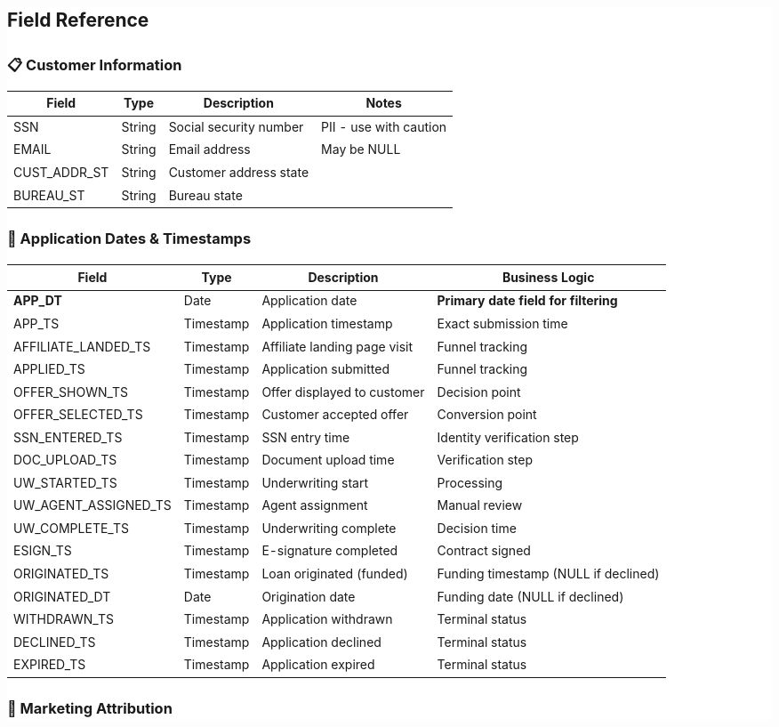 
## Field Reference

### 📋 Customer Information

| Field | Type | Description | Notes |
|-------|------|-------------|-------|
| SSN | String | Social security number | PII - use with caution |
| EMAIL | String | Email address | May be NULL |
| CUST_ADDR_ST | String | Customer address state | |
| BUREAU_ST | String | Bureau state | |

### 📅 Application Dates & Timestamps

| Field | Type | Description | Business Logic |
|-------|------|-------------|----------------|
| **APP_DT** | Date | Application date | **Primary date field for filtering** |
| APP_TS | Timestamp | Application timestamp | Exact submission time |
| AFFILIATE_LANDED_TS | Timestamp | Affiliate landing page visit | Funnel tracking |
| APPLIED_TS | Timestamp | Application submitted | Funnel tracking |
| OFFER_SHOWN_TS | Timestamp | Offer displayed to customer | Decision point |
| OFFER_SELECTED_TS | Timestamp | Customer accepted offer | Conversion point |
| SSN_ENTERED_TS | Timestamp | SSN entry time | Identity verification step |
| DOC_UPLOAD_TS | Timestamp | Document upload time | Verification step |
| UW_STARTED_TS | Timestamp | Underwriting start | Processing |
| UW_AGENT_ASSIGNED_TS | Timestamp | Agent assignment | Manual review |
| UW_COMPLETE_TS | Timestamp | Underwriting complete | Decision time |
| ESIGN_TS | Timestamp | E-signature completed | Contract signed |
| ORIGINATED_TS | Timestamp | Loan originated (funded) | Funding timestamp (NULL if declined) |
| ORIGINATED_DT | Date | Origination date | Funding date (NULL if declined) |
| WITHDRAWN_TS | Timestamp | Application withdrawn | Terminal status |
| DECLINED_TS | Timestamp | Application declined | Terminal status |
| EXPIRED_TS | Timestamp | Application expired | Terminal status |

### 🎯 Marketing Attribution
